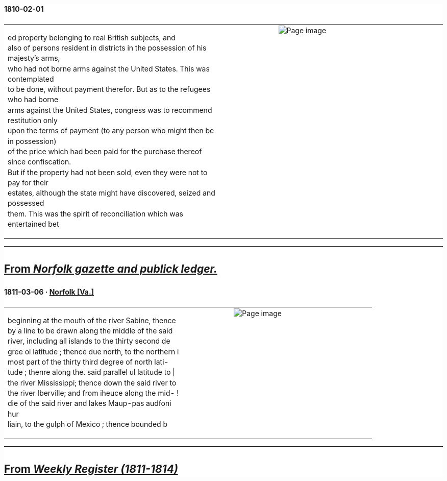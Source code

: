 #### 1810-02-01

<table style="width: 100%;"><tr><td style="width: 50%">

ed property belonging to real British subjects, and  
also of persons resident in districts in the possession of his majesty’s arms,  
who had not borne arms against the United States. This was contemplated  
to be done, without payment therefor. But as to the refugees who had borne  
arms against the United States, congress was to recommend restitution only  
upon the terms of payment (to any person who might then be in possession)  
of the price which had been paid for the purchase thereof since confiscation.  
But if the property had not been sold, even they were not to pay for their  
estates, although the state might have discovered, seized and possessed  
them. This was the spirit of reconciliation which was entertained bet
</td><td style="width: 50%; max-height: 75%; margin: auto; display: block;">
<img alt="Page image" src="https://iiif.archive.org/image/iiif/2/sim_united-states-supreme-court-cases-adjudged_1810-02_6%2Fsim_united-states-supreme-court-cases-adjudged_1810-02_6_jp2.zip%2Fsim_united-states-supreme-court-cases-adjudged_1810-02_6_jp2%2Fsim_united-states-supreme-court-cases-adjudged_1810-02_6_0176.jp2/pct:13.748019017432647,75.02642706131078,71.3946117274168,15.69767441860465/600,/0/default.jpg"/>
</td>
</tr></table>

---

## [From _Norfolk gazette and publick ledger._](https://www.loc.gov/resource/sn85025815/1811-03-06/ed-1/?sp=3)

#### 1811-03-06 &middot; [Norfolk [Va.]](http://dbpedia.org/resource/Norfolk%2C_Virginia)

<table style="width: 100%;"><tr><td style="width: 50%">

  
beginning at the mouth of the river Sabine, thence  
by a line to be drawn along the middle of the said  
river, including all islands to the thirty second de­  
gree ol latitude ; thence due north, to the northern i  
most part of the thirty third degree of north lati- \
tude ; thenre along the. said parallel ul latitude to |  
the river Mississippi; thence down the said river to  
the river Iberville; and from iheuce along the mid- !  
die of the said river and lakes Maup-pas audfoni hur­  
liain, to the gulph of Mexico ; thence bounded b
</td><td style="width: 50%; max-height: 75%; margin: auto; display: block;">
<img alt="Page image" src="https://tile.loc.gov/image-services/iiif/service:ndnp:vi:batch_vi_alpina_ver01:data:sn85025815:00542866603:1811030601:0398/pct:25.734927752864973,35.30755425028553,21.65545590433483,6.775167237722304/!600,600/0/default.jpg"/>
</td>
</tr></table>

---

## [From _Weekly Register (1811-1814)_](https://archive.org/details/sim_niles-national-register_1813-02-27_3_78/page/n66/mode/1up?view=theater)
